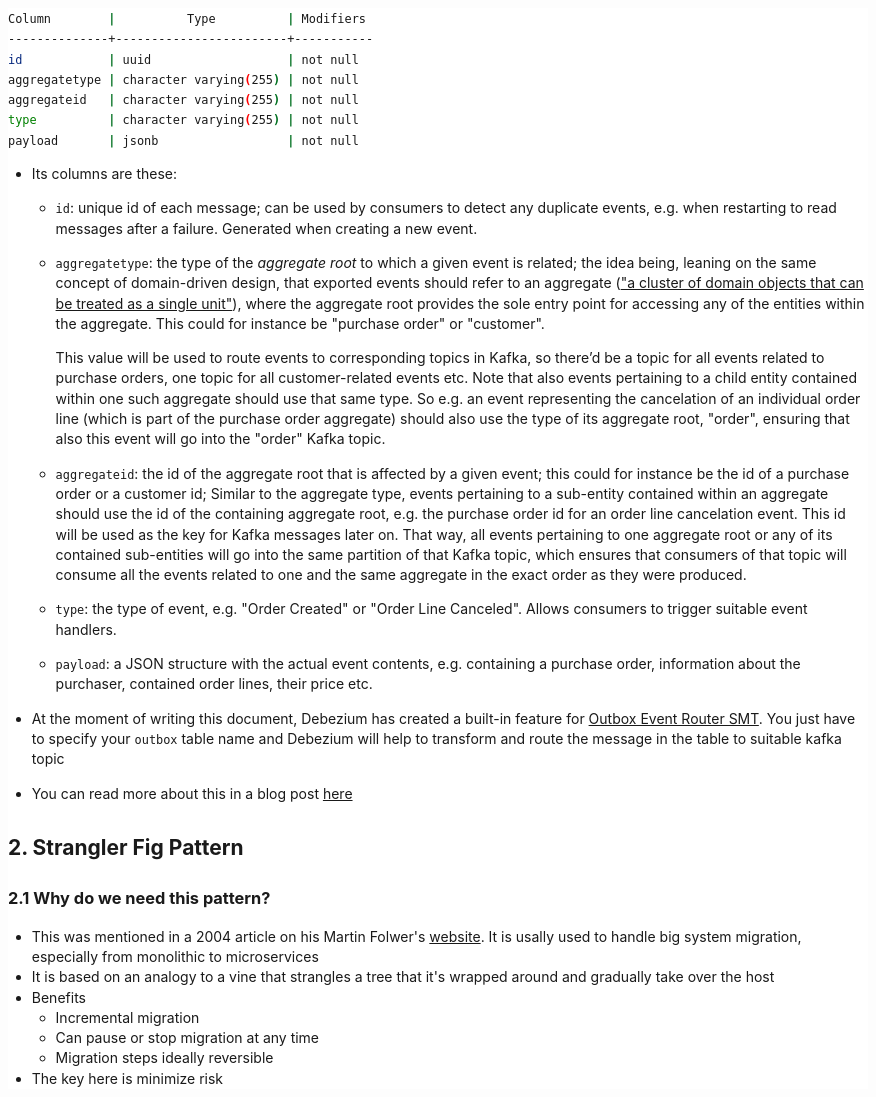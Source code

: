 ```bash
Column        |          Type          | Modifiers
--------------+------------------------+-----------
id            | uuid                   | not null
aggregatetype | character varying(255) | not null
aggregateid   | character varying(255) | not null
type          | character varying(255) | not null
payload       | jsonb                  | not null
```

- Its columns are these:

  - `id`: unique id of each message; can be used by consumers to detect any duplicate events, e.g. when restarting to read messages after a failure. Generated when creating a new event.

  - `aggregatetype`: the type of the *aggregate root* to which a given event is related; the idea being, leaning on the same concept of domain-driven design, that exported events should refer to an aggregate (["a cluster of domain objects that can be treated as a single unit"](https://martinfowler.com/bliki/DDD_Aggregate.html)), where the aggregate root provides the sole entry point for accessing any of the entities within the aggregate. This could for instance be "purchase order" or "customer".

    This value will be used to route events to corresponding topics in Kafka, so there’d be a topic for all events related to purchase orders, one topic for all customer-related events etc. Note that also events pertaining to a child entity contained within one such aggregate should use that same type. So e.g. an event representing the cancelation of an individual order line (which is part of the purchase order aggregate) should also use the type of its aggregate root, "order", ensuring that also this event will go into the "order" Kafka topic.

  - `aggregateid`: the id of the aggregate root that is affected by a given event; this could for instance be the id of a purchase order or a customer id; Similar to the aggregate type, events pertaining to a sub-entity contained within an aggregate should use the id of the containing aggregate root, e.g. the purchase order id for an order line cancelation event. This id will be used as the key for Kafka messages later on. That way, all events pertaining to one aggregate root or any of its contained sub-entities will go into the same partition of that Kafka topic, which ensures that consumers of that topic will consume all the events related to one and the same aggregate in the exact order as they were produced.

  - `type`: the type of event, e.g. "Order Created" or "Order Line Canceled". Allows consumers to trigger suitable event handlers.

  - `payload`: a JSON structure with the actual event contents, e.g. containing a purchase order, information about the purchaser, contained order lines, their price etc.

- At the moment of writing this document, Debezium has created a built-in feature for [Outbox Event Router SMT](https://debezium.io/documentation/reference/0.9/configuration/outbox-event-router.html). You just have to specify your `outbox` table name and Debezium will help to transform and route the message in the table to suitable kafka topic
- You can read more about this in a blog post [here](https://debezium.io/blog/2019/02/19/reliable-microservices-data-exchange-with-the-outbox-pattern/)

## 2. Strangler Fig Pattern

### 2.1 Why do we need this pattern? 

- This was mentioned in a 2004 article on his Martin Folwer's [website](https://martinfowler.com/bliki/StranglerFigApplication.html). It is usally used to handle big system migration, especially from monolithic to microservices
- It is based on an analogy to a vine that strangles a tree that it's wrapped around and gradually take over the host
- Benefits
  - Incremental migration
  - Can pause or stop migration at any time
  - Migration steps ideally reversible
- The key here is minimize risk
